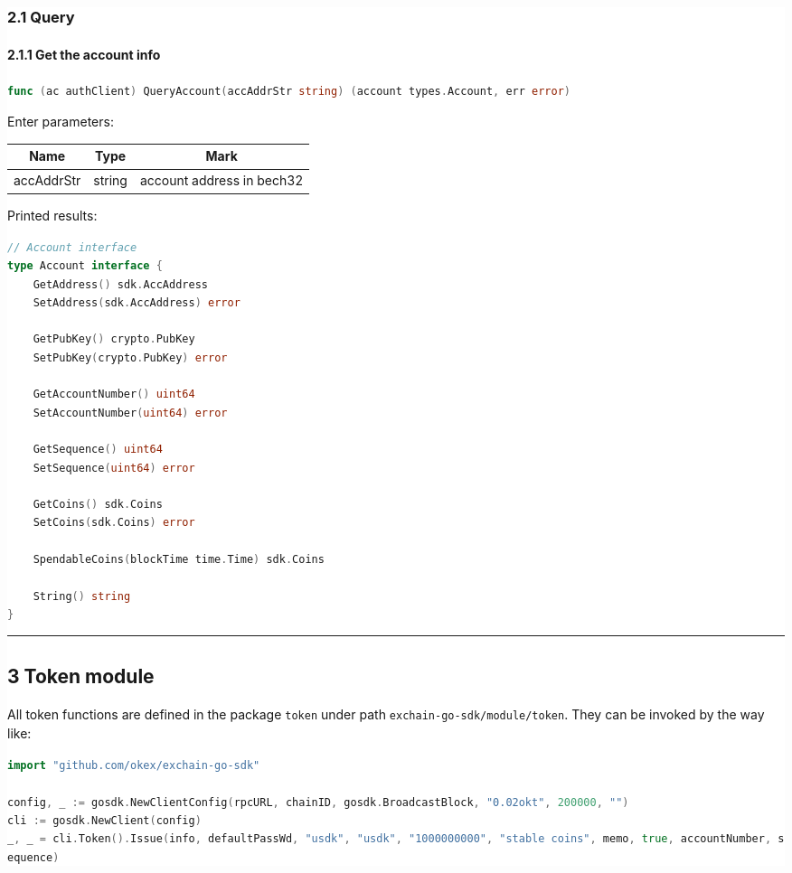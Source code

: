 ### 2.1 Query
#### 2.1.1 Get the account info

```go
func (ac authClient) QueryAccount(accAddrStr string) (account types.Account, err error) 
```

Enter parameters:

|  Name   | Type  |Mark|
|  ----  | ----  |----|
| accAddrStr  | string |account address in bech32|

Printed results:

```go
// Account interface
type Account interface {
    GetAddress() sdk.AccAddress
    SetAddress(sdk.AccAddress) error

    GetPubKey() crypto.PubKey
    SetPubKey(crypto.PubKey) error

    GetAccountNumber() uint64
    SetAccountNumber(uint64) error

    GetSequence() uint64
    SetSequence(uint64) error

    GetCoins() sdk.Coins
    SetCoins(sdk.Coins) error

    SpendableCoins(blockTime time.Time) sdk.Coins
    
    String() string
}
```

---

## 3 Token module

All token functions are defined in the package `token` under path `exchain-go-sdk/module/token`. They can be invoked by the way like:

```go
import "github.com/okex/exchain-go-sdk"

config, _ := gosdk.NewClientConfig(rpcURL, chainID, gosdk.BroadcastBlock, "0.02okt", 200000, "")
cli := gosdk.NewClient(config)
_, _ = cli.Token().Issue(info, defaultPassWd, "usdk", "usdk", "1000000000", "stable coins", memo, true, accountNumber, sequence)
```
